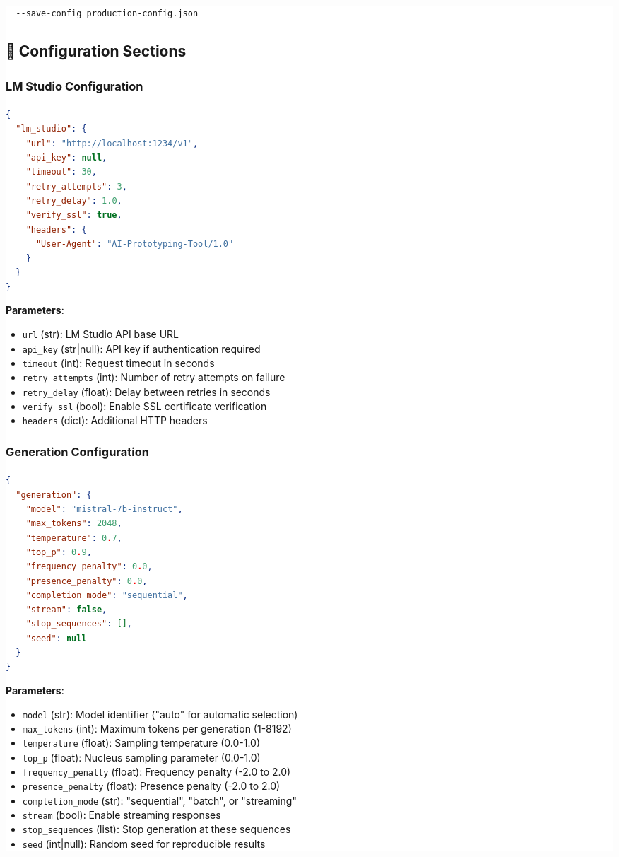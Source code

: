 ```bash
  --save-config production-config.json
```

## 🔩 Configuration Sections

### LM Studio Configuration

```json
{
  "lm_studio": {
    "url": "http://localhost:1234/v1",
    "api_key": null,
    "timeout": 30,
    "retry_attempts": 3,
    "retry_delay": 1.0,
    "verify_ssl": true,
    "headers": {
      "User-Agent": "AI-Prototyping-Tool/1.0"
    }
  }
}
```

**Parameters**:
- `url` (str): LM Studio API base URL
- `api_key` (str|null): API key if authentication required
- `timeout` (int): Request timeout in seconds
- `retry_attempts` (int): Number of retry attempts on failure
- `retry_delay` (float): Delay between retries in seconds
- `verify_ssl` (bool): Enable SSL certificate verification
- `headers` (dict): Additional HTTP headers

### Generation Configuration

```json
{
  "generation": {
    "model": "mistral-7b-instruct",
    "max_tokens": 2048,
    "temperature": 0.7,
    "top_p": 0.9,
    "frequency_penalty": 0.0,
    "presence_penalty": 0.0,
    "completion_mode": "sequential",
    "stream": false,
    "stop_sequences": [],
    "seed": null
  }
}
```

**Parameters**:
- `model` (str): Model identifier ("auto" for automatic selection)
- `max_tokens` (int): Maximum tokens per generation (1-8192)
- `temperature` (float): Sampling temperature (0.0-1.0)
- `top_p` (float): Nucleus sampling parameter (0.0-1.0)
- `frequency_penalty` (float): Frequency penalty (-2.0 to 2.0)
- `presence_penalty` (float): Presence penalty (-2.0 to 2.0)
- `completion_mode` (str): "sequential", "batch", or "streaming"
- `stream` (bool): Enable streaming responses
- `stop_sequences` (list): Stop generation at these sequences
- `seed` (int|null): Random seed for reproducible results
